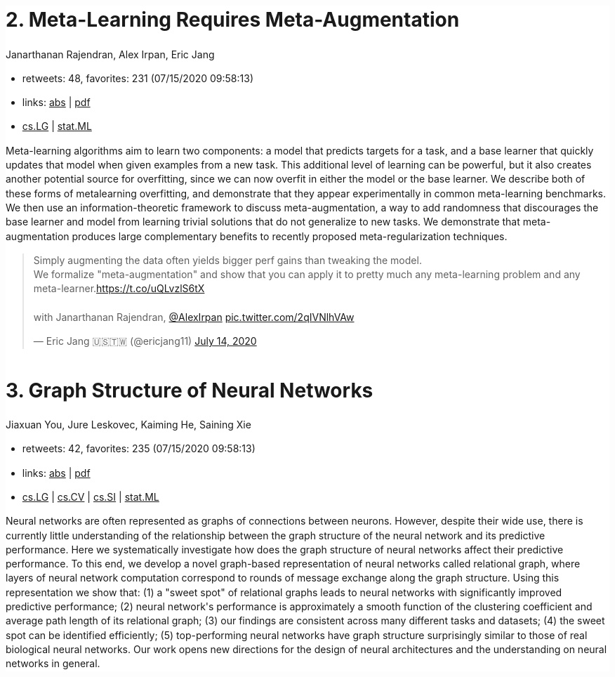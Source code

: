 


# 2. Meta-Learning Requires Meta-Augmentation

Janarthanan Rajendran, Alex Irpan, Eric Jang

- retweets: 48, favorites: 231 (07/15/2020 09:58:13)

- links: [abs](https://arxiv.org/abs/2007.05549) | [pdf](https://arxiv.org/pdf/2007.05549)
- [cs.LG](https://arxiv.org/list/cs.LG/recent) | [stat.ML](https://arxiv.org/list/stat.ML/recent)

Meta-learning algorithms aim to learn two components: a model that predicts targets for a task, and a base learner that quickly updates that model when given examples from a new task. This additional level of learning can be powerful, but it also creates another potential source for overfitting, since we can now overfit in either the model or the base learner. We describe both of these forms of metalearning overfitting, and demonstrate that they appear experimentally in common meta-learning benchmarks. We then use an information-theoretic framework to discuss meta-augmentation, a way to add randomness that discourages the base learner and model from learning trivial solutions that do not generalize to new tasks. We demonstrate that meta-augmentation produces large complementary benefits to recently proposed meta-regularization techniques.

<blockquote class="twitter-tweet"><p lang="en" dir="ltr">Simply augmenting the data often yields bigger perf gains than tweaking the model. <br>We formalize &quot;meta-augmentation&quot; and show that you can apply it to pretty much any meta-learning problem and any meta-learner.<a href="https://t.co/uQLvzlS6tX">https://t.co/uQLvzlS6tX</a> <br><br>with Janarthanan Rajendran, <a href="https://twitter.com/AlexIrpan?ref_src=twsrc%5Etfw">@AlexIrpan</a> <a href="https://t.co/2qIVNlhVAw">pic.twitter.com/2qIVNlhVAw</a></p>&mdash; Eric Jang 🇺🇸🇹🇼 (@ericjang11) <a href="https://twitter.com/ericjang11/status/1282845153007263744?ref_src=twsrc%5Etfw">July 14, 2020</a></blockquote>
<script async src="https://platform.twitter.com/widgets.js" charset="utf-8"></script>




# 3. Graph Structure of Neural Networks

Jiaxuan You, Jure Leskovec, Kaiming He, Saining Xie

- retweets: 42, favorites: 235 (07/15/2020 09:58:13)

- links: [abs](https://arxiv.org/abs/2007.06559) | [pdf](https://arxiv.org/pdf/2007.06559)
- [cs.LG](https://arxiv.org/list/cs.LG/recent) | [cs.CV](https://arxiv.org/list/cs.CV/recent) | [cs.SI](https://arxiv.org/list/cs.SI/recent) | [stat.ML](https://arxiv.org/list/stat.ML/recent)

Neural networks are often represented as graphs of connections between neurons. However, despite their wide use, there is currently little understanding of the relationship between the graph structure of the neural network and its predictive performance. Here we systematically investigate how does the graph structure of neural networks affect their predictive performance. To this end, we develop a novel graph-based representation of neural networks called relational graph, where layers of neural network computation correspond to rounds of message exchange along the graph structure. Using this representation we show that: (1) a "sweet spot" of relational graphs leads to neural networks with significantly improved predictive performance; (2) neural network's performance is approximately a smooth function of the clustering coefficient and average path length of its relational graph; (3) our findings are consistent across many different tasks and datasets; (4) the sweet spot can be identified efficiently; (5) top-performing neural networks have graph structure surprisingly similar to those of real biological neural networks. Our work opens new directions for the design of neural architectures and the understanding on neural networks in general.
